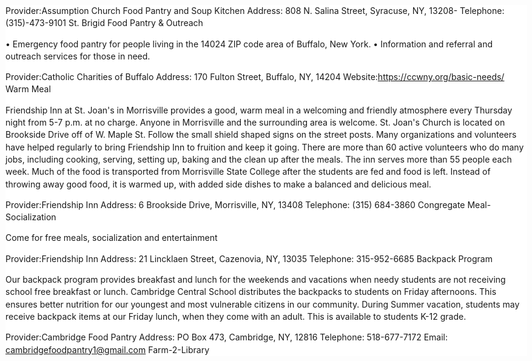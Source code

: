 Provider:Assumption Church Food Pantry and Soup Kitchen
Address:
808 N. Salina Street, Syracuse, NY, 13208-
Telephone:
(315)-473-9101
St. Brigid Food Pantry & Outreach

• Emergency food pantry for people living in the 14024 ZIP code area of Buffalo, New York.
• Information and referral and outreach services for those in need.

Provider:Catholic Charities of Buffalo
Address:
170 Fulton Street, Buffalo, NY, 14204
Website:https://ccwny.org/basic-needs/
Warm Meal

Friendship Inn at St. Joan's in Morrisville provides a good, warm meal in a welcoming and friendly atmosphere every Thursday night from 5-7 p.m. at no charge. Anyone in Morrisville and the surrounding area is welcome. St. Joan's Church is located on Brookside Drive off of W. Maple St. Follow the small shield shaped signs on the street posts. Many organizations and volunteers have helped regularly to bring Friendship Inn to fruition and keep it going. There are more than 60 active volunteers who do many jobs, including cooking, serving, setting up, baking and the clean up after the meals. The inn serves more than 55 people each week. Much of the food is transported from Morrisville State College after the students are fed and food is left. Instead of throwing away good food, it is warmed up, with added side dishes to make a balanced and delicious meal.

Provider:Friendship Inn
Address:
6 Brookside Drive, Morrisville, NY, 13408
Telephone:
(315) 684-3860
Congregate Meal- Socialization

Come for free meals, socialization and entertainment

Provider:Friendship Inn
Address:
21 Lincklaen Street, Cazenovia, NY, 13035
Telephone:
315-952-6685
Backpack Program

Our backpack program provides breakfast and lunch for the weekends and vacations when needy students are not receiving school free breakfast or lunch. Cambridge Central School distributes the backpacks to students on Friday afternoons. This ensures better nutrition for our youngest and most vulnerable citizens in our community. During Summer vacation, students may receive backpack items at our Friday lunch, when they come with an adult. This is available to students K-12 grade.

Provider:Cambridge Food Pantry
Address:
PO Box 473, Cambridge, NY, 12816
Telephone:
518-677-7172
Email:
cambridgefoodpantry1@gmail.com
Farm-2-Library
